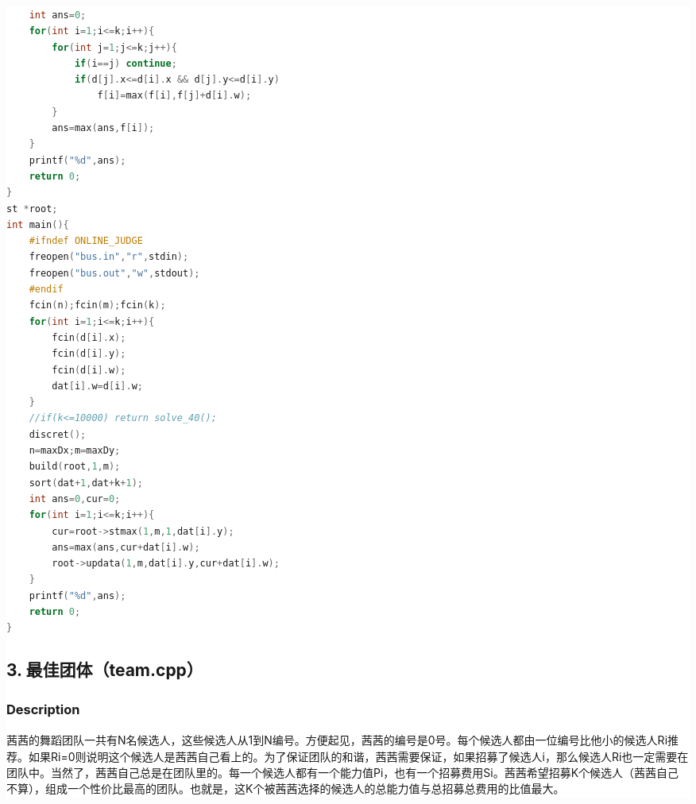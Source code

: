 ```cpp
	int ans=0;
	for(int i=1;i<=k;i++){
		for(int j=1;j<=k;j++){
			if(i==j) continue;
			if(d[j].x<=d[i].x && d[j].y<=d[i].y)
				f[i]=max(f[i],f[j]+d[i].w);
		}
		ans=max(ans,f[i]);
	}
	printf("%d",ans);
	return 0;
}
st *root;
int main(){
	#ifndef ONLINE_JUDGE
	freopen("bus.in","r",stdin);
	freopen("bus.out","w",stdout);
	#endif
	fcin(n);fcin(m);fcin(k);
	for(int i=1;i<=k;i++){
		fcin(d[i].x);
		fcin(d[i].y);
		fcin(d[i].w);
		dat[i].w=d[i].w;
	}
	//if(k<=10000) return solve_40();
	discret();
	n=maxDx;m=maxDy;
	build(root,1,m);
	sort(dat+1,dat+k+1);
	int ans=0,cur=0;
	for(int i=1;i<=k;i++){
		cur=root->stmax(1,m,1,dat[i].y);
		ans=max(ans,cur+dat[i].w);
		root->updata(1,m,dat[i].y,cur+dat[i].w);
	}
	printf("%d",ans);
	return 0;
}
```



## 3. 最佳团体（team.cpp）

### Description

茜茜的舞蹈团队一共有N名候选人，这些候选人从1到N编号。方便起见，茜茜的编号是0号。每个候选人都由一位编号比他小的候选人Ri推荐。如果Ri=0则说明这个候选人是茜茜自己看上的。为了保证团队的和谐，茜茜需要保证，如果招募了候选人i，那么候选人Ri也一定需要在团队中。当然了，茜茜自己总是在团队里的。每一个候选人都有一个能力值Pi，也有一个招募费用Si。茜茜希望招募K个候选人（茜茜自己不算），组成一个性价比最高的团队。也就是，这K个被茜茜选择的候选人的总能力值与总招募总费用的比值最大。
